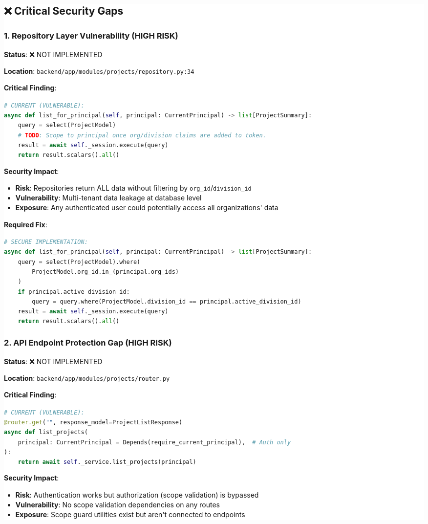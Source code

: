 
## ❌ Critical Security Gaps

### 1. Repository Layer Vulnerability (HIGH RISK)
**Status**: ❌ NOT IMPLEMENTED

**Location**: `backend/app/modules/projects/repository.py:34`

**Critical Finding**:
```python
# CURRENT (VULNERABLE):
async def list_for_principal(self, principal: CurrentPrincipal) -> list[ProjectSummary]:
    query = select(ProjectModel)
    # TODO: Scope to principal once org/division claims are added to token.
    result = await self._session.execute(query)
    return result.scalars().all()
```

**Security Impact**:
- **Risk**: Repositories return ALL data without filtering by `org_id`/`division_id`
- **Vulnerability**: Multi-tenant data leakage at database level
- **Exposure**: Any authenticated user could potentially access all organizations' data

**Required Fix**:
```python
# SECURE IMPLEMENTATION:
async def list_for_principal(self, principal: CurrentPrincipal) -> list[ProjectSummary]:
    query = select(ProjectModel).where(
        ProjectModel.org_id.in_(principal.org_ids)
    )
    if principal.active_division_id:
        query = query.where(ProjectModel.division_id == principal.active_division_id)
    result = await self._session.execute(query)
    return result.scalars().all()
```

### 2. API Endpoint Protection Gap (HIGH RISK)
**Status**: ❌ NOT IMPLEMENTED

**Location**: `backend/app/modules/projects/router.py`

**Critical Finding**:
```python
# CURRENT (VULNERABLE):
@router.get("", response_model=ProjectListResponse)
async def list_projects(
    principal: CurrentPrincipal = Depends(require_current_principal),  # Auth only
):
    return await self._service.list_projects(principal)
```

**Security Impact**:
- **Risk**: Authentication works but authorization (scope validation) is bypassed
- **Vulnerability**: No scope validation dependencies on any routes
- **Exposure**: Scope guard utilities exist but aren't connected to endpoints
